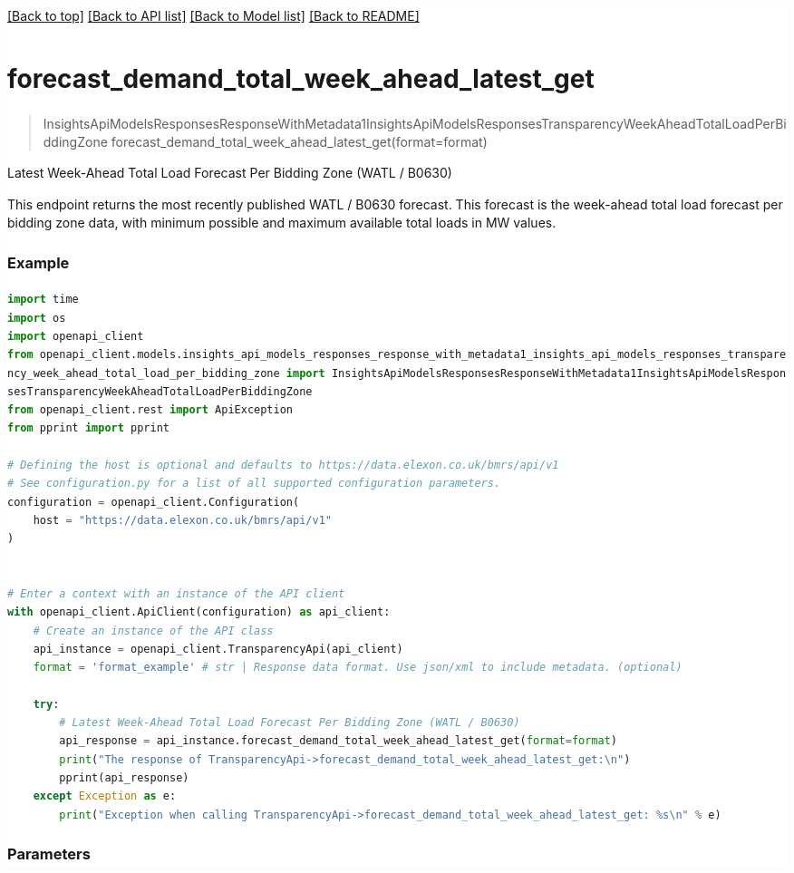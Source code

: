 [[Back to top]](#) [[Back to API list]](../README.md#documentation-for-api-endpoints) [[Back to Model list]](../README.md#documentation-for-models) [[Back to README]](../README.md)

# **forecast_demand_total_week_ahead_latest_get**
> InsightsApiModelsResponsesResponseWithMetadata1InsightsApiModelsResponsesTransparencyWeekAheadTotalLoadPerBiddingZone forecast_demand_total_week_ahead_latest_get(format=format)

Latest Week-Ahead Total Load Forecast Per Bidding Zone (WATL / B0630)

This endpoint returns the most recently published WATL / B0630 forecast.                This forecast is the week-ahead total load forecast per bidding zone data,  with minimum possible and maximum available total loads in MW values.

### Example

```python
import time
import os
import openapi_client
from openapi_client.models.insights_api_models_responses_response_with_metadata1_insights_api_models_responses_transparency_week_ahead_total_load_per_bidding_zone import InsightsApiModelsResponsesResponseWithMetadata1InsightsApiModelsResponsesTransparencyWeekAheadTotalLoadPerBiddingZone
from openapi_client.rest import ApiException
from pprint import pprint

# Defining the host is optional and defaults to https://data.elexon.co.uk/bmrs/api/v1
# See configuration.py for a list of all supported configuration parameters.
configuration = openapi_client.Configuration(
    host = "https://data.elexon.co.uk/bmrs/api/v1"
)


# Enter a context with an instance of the API client
with openapi_client.ApiClient(configuration) as api_client:
    # Create an instance of the API class
    api_instance = openapi_client.TransparencyApi(api_client)
    format = 'format_example' # str | Response data format. Use json/xml to include metadata. (optional)

    try:
        # Latest Week-Ahead Total Load Forecast Per Bidding Zone (WATL / B0630)
        api_response = api_instance.forecast_demand_total_week_ahead_latest_get(format=format)
        print("The response of TransparencyApi->forecast_demand_total_week_ahead_latest_get:\n")
        pprint(api_response)
    except Exception as e:
        print("Exception when calling TransparencyApi->forecast_demand_total_week_ahead_latest_get: %s\n" % e)
```



### Parameters
